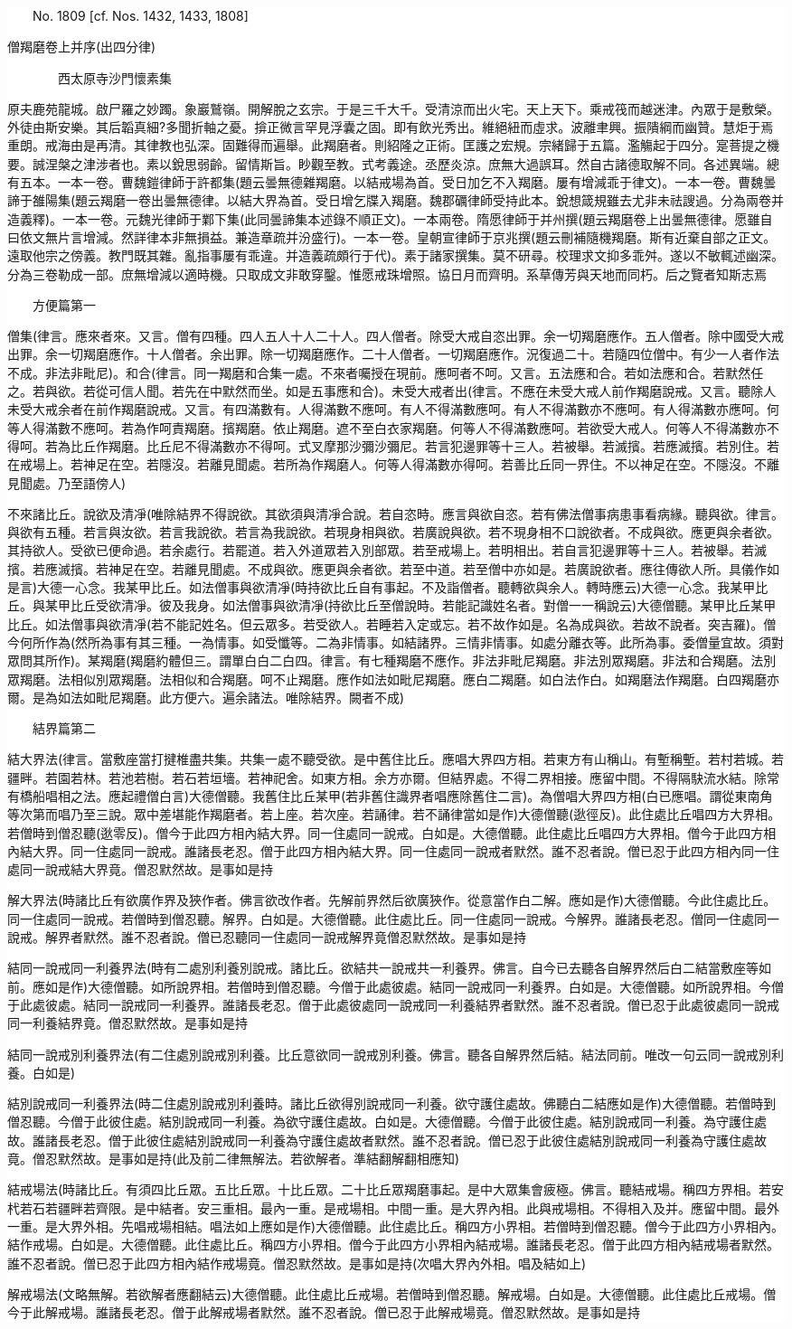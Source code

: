 ﻿　　No. 1809 [cf. Nos. 1432, 1433, 1808]

僧羯磨卷上并序(出四分律)

　　　　西太原寺沙門懷素集


原夫鹿苑龍城。啟尸羅之妙躅。象巖鷲嶺。開解脫之玄宗。于是三千大千。受清涼而出火宅。天上天下。乘戒筏而越迷津。內眾于是敷榮。外徒由斯安樂。其后韜真細?多聞折軸之憂。揜正微言罕見浮囊之固。即有飲光秀出。維絕紐而虛求。波離聿興。振隤綱而幽贊。慧炬于焉重朗。戒海由是再清。其律教也弘深。固難得而遍舉。此羯磨者。則紹隆之正術。匡護之宏規。宗緒歸于五篇。濫觴起于四分。寔菩提之機要。誠涅槃之津涉者也。素以銳思弱齡。留情斯旨。眇觀至教。式考義途。丞歷炎涼。庶無大過誤耳。然自古諸德取解不同。各述異端。總有五本。一本一卷。曹魏鎧律師于許都集(題云曇無德雜羯磨。以結戒場為首。受日加乞不入羯磨。屢有增減乖于律文)。一本一卷。曹魏曇諦于雒陽集(題云羯磨一卷出曇無德律。以結大界為首。受日增乞牒入羯磨。魏郡礪律師受持此本。銳想箴規雖去尤非未祛謏過。分為兩卷并造義釋)。一本一卷。元魏光律師于鄴下集(此同曇諦集本述錄不順正文)。一本兩卷。隋愿律師于并州撰(題云羯磨卷上出曇無德律。愿雖自曰依文無片言增減。然詳律本非無損益。兼造章疏并汾盛行)。一本一卷。皇朝宣律師于京兆撰(題云刪補隨機羯磨。斯有近棄自部之正文。遠取他宗之傍義。教門既其雜。亂指事屢有乖違。并造義疏頗行于代)。素于諸家撰集。莫不研尋。校理求文抑多乖舛。遂以不敏輒述幽深。分為三卷勒成一部。庶無增減以適時機。只取成文非敢穿鑿。惟愿戒珠增照。協日月而齊明。系草傳芳與天地而同朽。后之覽者知斯志焉

　　方便篇第一

僧集(律言。應來者來。又言。僧有四種。四人五人十人二十人。四人僧者。除受大戒自恣出罪。余一切羯磨應作。五人僧者。除中國受大戒出罪。余一切羯磨應作。十人僧者。余出罪。除一切羯磨應作。二十人僧者。一切羯磨應作。況復過二十。若隨四位僧中。有少一人者作法不成。非法非毗尼)。和合(律言。同一羯磨和合集一處。不來者囑授在現前。應呵者不呵。又言。五法應和合。若如法應和合。若默然任之。若與欲。若從可信人聞。若先在中默然而坐。如是五事應和合)。未受大戒者出(律言。不應在未受大戒人前作羯磨說戒。又言。聽除人未受大戒余者在前作羯磨說戒。又言。有四滿數有。人得滿數不應呵。有人不得滿數應呵。有人不得滿數亦不應呵。有人得滿數亦應呵。何等人得滿數不應呵。若為作呵責羯磨。擯羯磨。依止羯磨。遮不至白衣家羯磨。何等人不得滿數應呵。若欲受大戒人。何等人不得滿數亦不得呵。若為比丘作羯磨。比丘尼不得滿數亦不得呵。式叉摩那沙彌沙彌尼。若言犯邊罪等十三人。若被舉。若滅擯。若應滅擯。若別住。若在戒場上。若神足在空。若隱沒。若離見聞處。若所為作羯磨人。何等人得滿數亦得呵。若善比丘同一界住。不以神足在空。不隱沒。不離見聞處。乃至語傍人)

不來諸比丘。說欲及清凈(唯除結界不得說欲。其欲須與清凈合說。若自恣時。應言與欲自恣。若有佛法僧事病患事看病緣。聽與欲。律言。與欲有五種。若言與汝欲。若言我說欲。若言為我說欲。若現身相與欲。若廣說與欲。若不現身相不口說欲者。不成與欲。應更與余者欲。其持欲人。受欲已便命過。若余處行。若罷道。若入外道眾若入別部眾。若至戒場上。若明相出。若自言犯邊罪等十三人。若被舉。若滅擯。若應滅擯。若神足在空。若離見聞處。不成與欲。應更與余者欲。若至中道。若至僧中亦如是。若廣說欲者。應往傳欲人所。具儀作如是言)大德一心念。我某甲比丘。如法僧事與欲清凈(時持欲比丘自有事起。不及詣僧者。聽轉欲與余人。轉時應云)大德一心念。我某甲比丘。與某甲比丘受欲清凈。彼及我身。如法僧事與欲清凈(持欲比丘至僧說時。若能記識姓名者。對僧一一稱說云)大德僧聽。某甲比丘某甲比丘。如法僧事與欲清凈(若不能記姓名。但云眾多。若受欲人。若睡若入定或忘。若不故作如是。名為成與欲。若故不說者。突吉羅)。僧今何所作為(然所為事有其三種。一為情事。如受懺等。二為非情事。如結諸界。三情非情事。如處分離衣等。此所為事。委僧量宜故。須對眾問其所作)。某羯磨(羯磨約體但三。謂單白白二白四。律言。有七種羯磨不應作。非法非毗尼羯磨。非法別眾羯磨。非法和合羯磨。法別眾羯磨。法相似別眾羯磨。法相似和合羯磨。呵不止羯磨。應作如法如毗尼羯磨。應白二羯磨。如白法作白。如羯磨法作羯磨。白四羯磨亦爾。是為如法如毗尼羯磨。此方便六。遍余諸法。唯除結界。闕者不成)

　　結界篇第二

結大界法(律言。當敷座當打揵椎盡共集。共集一處不聽受欲。是中舊住比丘。應唱大界四方相。若東方有山稱山。有塹稱塹。若村若城。若疆畔。若園若林。若池若樹。若石若垣墻。若神祀舍。如東方相。余方亦爾。但結界處。不得二界相接。應留中間。不得隔駃流水結。除常有橋船唱相之法。應起禮僧白言)大德僧聽。我舊住比丘某甲(若非舊住識界者唱應除舊住二言)。為僧唱大界四方相(白已應唱。謂從東南角等次第而唱乃至三說。眾中差堪能作羯磨者。若上座。若次座。若誦律。若不誦律當如是作)大德僧聽(逖徑反)。此住處比丘唱四方大界相。若僧時到僧忍聽(逖零反)。僧今于此四方相內結大界。同一住處同一說戒。白如是。大德僧聽。此住處比丘唱四方大界相。僧今于此四方相內結大界。同一住處同一說戒。誰諸長老忍。僧于此四方相內結大界。同一住處同一說戒者默然。誰不忍者說。僧已忍于此四方相內同一住處同一說戒結大界竟。僧忍默然故。是事如是持

解大界法(時諸比丘有欲廣作界及狹作者。佛言欲改作者。先解前界然后欲廣狹作。從意當作白二解。應如是作)大德僧聽。今此住處比丘。同一住處同一說戒。若僧時到僧忍聽。解界。白如是。大德僧聽。此住處比丘。同一住處同一說戒。今解界。誰諸長老忍。僧同一住處同一說戒。解界者默然。誰不忍者說。僧已忍聽同一住處同一說戒解界竟僧忍默然故。是事如是持

結同一說戒同一利養界法(時有二處別利養別說戒。諸比丘。欲結共一說戒共一利養界。佛言。自今已去聽各自解界然后白二結當敷座等如前。應如是作)大德僧聽。如所說界相。若僧時到僧忍聽。今僧于此處彼處。結同一說戒同一利養界。白如是。大德僧聽。如所說界相。今僧于此處彼處。結同一說戒同一利養界。誰諸長老忍。僧于此處彼處同一說戒同一利養結界者默然。誰不忍者說。僧已忍于此處彼處同一說戒同一利養結界竟。僧忍默然故。是事如是持

結同一說戒別利養界法(有二住處別說戒別利養。比丘意欲同一說戒別利養。佛言。聽各自解界然后結。結法同前。唯改一句云同一說戒別利養。白如是)

結別說戒同一利養界法(時二住處別說戒別利養時。諸比丘欲得別說戒同一利養。欲守護住處故。佛聽白二結應如是作)大德僧聽。若僧時到僧忍聽。今僧于此彼住處。結別說戒同一利養。為欲守護住處故。白如是。大德僧聽。今僧于此彼住處。結別說戒同一利養。為守護住處故。誰諸長老忍。僧于此彼住處結別說戒同一利養為守護住處故者默然。誰不忍者說。僧已忍于此彼住處結別說戒同一利養為守護住處故竟。僧忍默然故。是事如是持(此及前二律無解法。若欲解者。準結翻解翻相應知)

結戒場法(時諸比丘。有須四比丘眾。五比丘眾。十比丘眾。二十比丘眾羯磨事起。是中大眾集會疲極。佛言。聽結戒場。稱四方界相。若安杙若石若疆畔若齊限。是中結者。安三重相。最內一重。是戒場相。中間一重。是大界內相。此與戒場相。不得相入及并。應留中間。最外一重。是大界外相。先唱戒場相結。唱法如上應如是作)大德僧聽。此住處比丘。稱四方小界相。若僧時到僧忍聽。僧今于此四方小界相內。結作戒場。白如是。大德僧聽。此住處比丘。稱四方小界相。僧今于此四方小界相內結戒場。誰諸長老忍。僧于此四方相內結戒場者默然。誰不忍者說。僧已忍于此四方相內結作戒場竟。僧忍默然故。是事如是持(次唱大界內外相。唱及結如上)

解戒場法(文略無解。若欲解者應翻結云)大德僧聽。此住處比丘戒場。若僧時到僧忍聽。解戒場。白如是。大德僧聽。此住處比丘戒場。僧今于此解戒場。誰諸長老忍。僧于此解戒場者默然。誰不忍者說。僧已忍于此解戒場竟。僧忍默然故。是事如是持
